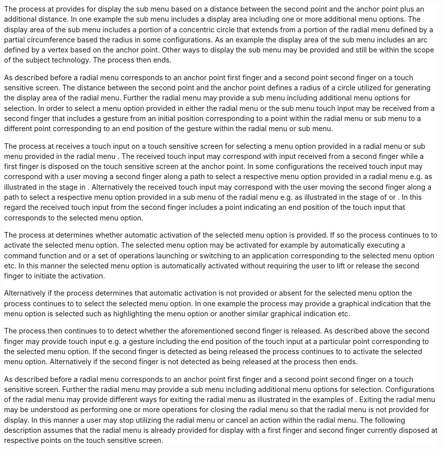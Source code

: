 The process at provides for display the sub menu based on a distance between the second point and the anchor point plus an additional distance. In one example the sub menu includes a display area including one or more additional menu options. The display area of the sub menu includes a portion of a concentric circle that extends from a portion of the radial menu defined by a partial circumference based the radius in some configurations. As an example the display area of the sub menu includes an arc defined by a vertex based on the anchor point. Other ways to display the sub menu may be provided and still be within the scope of the subject technology. The process then ends.

As described before a radial menu corresponds to an anchor point first finger and a second point second finger on a touch sensitive screen. The distance between the second point and the anchor point defines a radius of a circle utilized for generating the display area of the radial menu. Further the radial menu may provide a sub menu including additional menu options for selection. In order to select a menu option provided in either the radial menu or the sub menu touch input may be received from a second finger that includes a gesture from an initial position corresponding to a point within the radial menu or sub menu to a different point corresponding to an end position of the gesture within the radial menu or sub menu.

The process at receives a touch input on a touch sensitive screen for selecting a menu option provided in a radial menu or sub menu provided in the radial menu . The received touch input may correspond with input received from a second finger while a first finger is disposed on the touch sensitive screen at the anchor point. In some configurations the received touch input may correspond with a user moving a second finger along a path to select a respective menu option provided in a radial menu e.g. as illustrated in the stage in . Alternatively the received touch input may correspond with the user moving the second finger along a path to select a respective menu option provided in a sub menu of the radial menu e.g. as illustrated in the stage of or . In this regard the received touch input from the second finger includes a point indicating an end position of the touch input that corresponds to the selected menu option.

The process at determines whether automatic activation of the selected menu option is provided. If so the process continues to to activate the selected menu option. The selected menu option may be activated for example by automatically executing a command function and or a set of operations launching or switching to an application corresponding to the selected menu option etc. In this manner the selected menu option is automatically activated without requiring the user to lift or release the second finger to initiate the activation.

Alternatively if the process determines that automatic activation is not provided or absent for the selected menu option the process continues to to select the selected menu option. In one example the process may provide a graphical indication that the menu option is selected such as highlighting the menu option or another similar graphical indication etc.

The process then continues to to detect whether the aforementioned second finger is released. As described above the second finger may provide touch input e.g. a gesture including the end position of the touch input at a particular point corresponding to the selected menu option. If the second finger is detected as being released the process continues to to activate the selected menu option. Alternatively if the second finger is not detected as being released at the process then ends.

As described before a radial menu corresponds to an anchor point first finger and a second point second finger on a touch sensitive screen. Further the radial menu may provide a sub menu including additional menu options for selection. Configurations of the radial menu may provide different ways for exiting the radial menu as illustrated in the examples of . Exiting the radial menu may be understood as performing one or more operations for closing the radial menu so that the radial menu is not provided for display. In this manner a user may stop utilizing the radial menu or cancel an action within the radial menu. The following description assumes that the radial menu is already provided for display with a first finger and second finger currently disposed at respective points on the touch sensitive screen.
